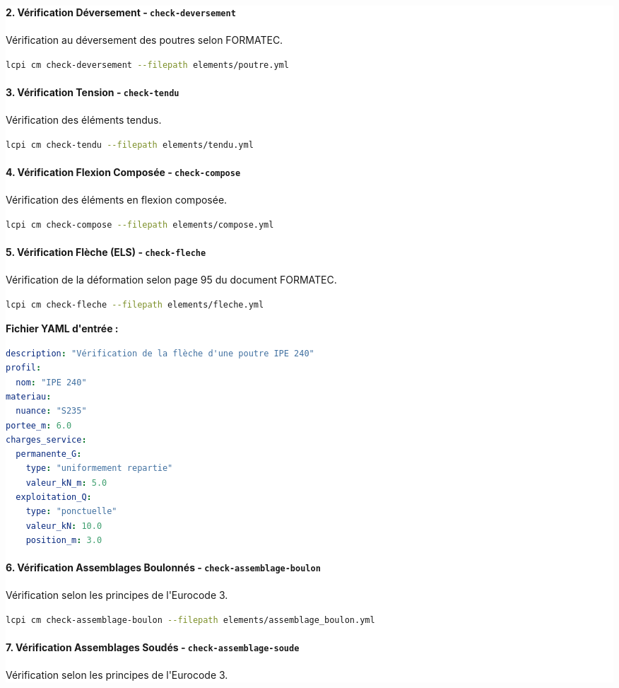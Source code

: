 #### 2. Vérification Déversement - `check-deversement`
Vérification au déversement des poutres selon FORMATEC.

```bash
lcpi cm check-deversement --filepath elements/poutre.yml
```

#### 3. Vérification Tension - `check-tendu`
Vérification des éléments tendus.

```bash
lcpi cm check-tendu --filepath elements/tendu.yml
```

#### 4. Vérification Flexion Composée - `check-compose`
Vérification des éléments en flexion composée.

```bash
lcpi cm check-compose --filepath elements/compose.yml
```

#### 5. Vérification Flèche (ELS) - `check-fleche`
Vérification de la déformation selon page 95 du document FORMATEC.

```bash
lcpi cm check-fleche --filepath elements/fleche.yml
```

**Fichier YAML d'entrée :**
```yaml
description: "Vérification de la flèche d'une poutre IPE 240"
profil:
  nom: "IPE 240"
materiau:
  nuance: "S235"
portee_m: 6.0
charges_service:
  permanente_G:
    type: "uniformement repartie"
    valeur_kN_m: 5.0
  exploitation_Q:
    type: "ponctuelle"
    valeur_kN: 10.0
    position_m: 3.0
```

#### 6. Vérification Assemblages Boulonnés - `check-assemblage-boulon`
Vérification selon les principes de l'Eurocode 3.

```bash
lcpi cm check-assemblage-boulon --filepath elements/assemblage_boulon.yml
```

#### 7. Vérification Assemblages Soudés - `check-assemblage-soude`
Vérification selon les principes de l'Eurocode 3.
